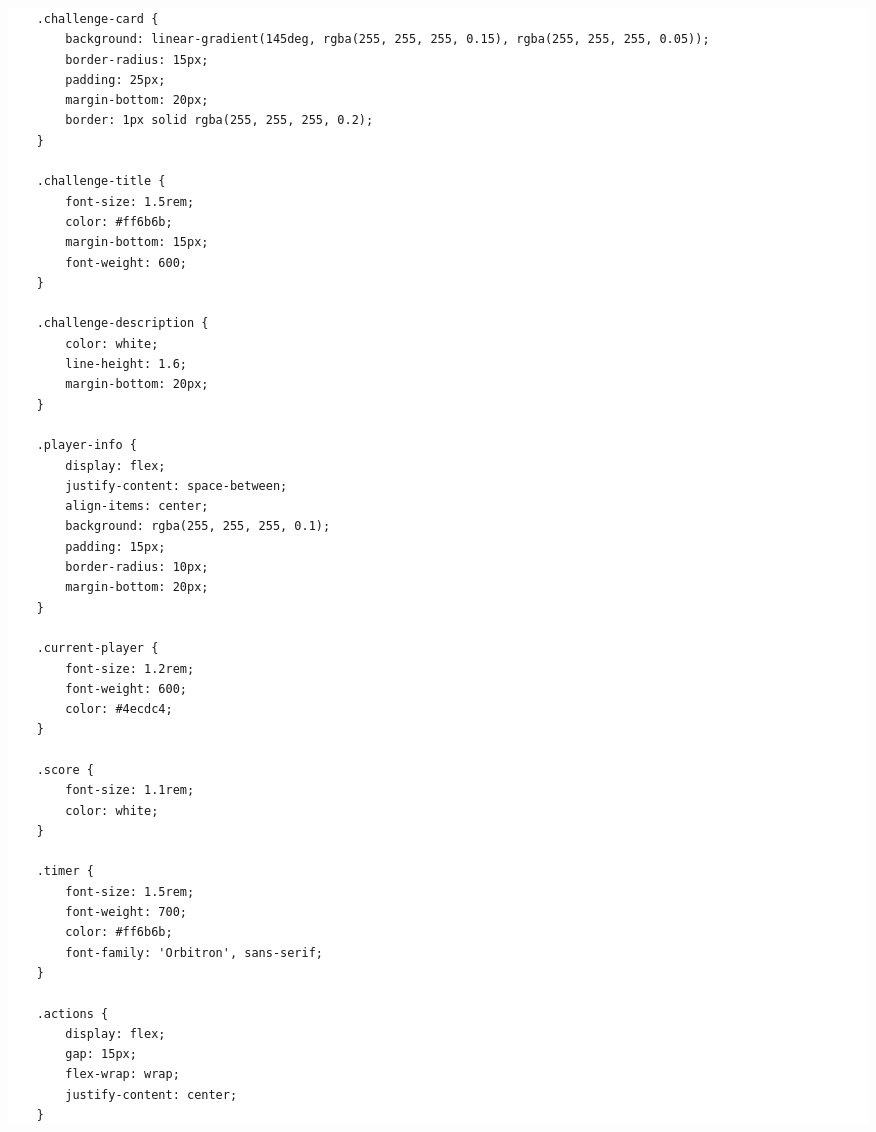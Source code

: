         .challenge-card {
            background: linear-gradient(145deg, rgba(255, 255, 255, 0.15), rgba(255, 255, 255, 0.05));
            border-radius: 15px;
            padding: 25px;
            margin-bottom: 20px;
            border: 1px solid rgba(255, 255, 255, 0.2);
        }
        
        .challenge-title {
            font-size: 1.5rem;
            color: #ff6b6b;
            margin-bottom: 15px;
            font-weight: 600;
        }
        
        .challenge-description {
            color: white;
            line-height: 1.6;
            margin-bottom: 20px;
        }
        
        .player-info {
            display: flex;
            justify-content: space-between;
            align-items: center;
            background: rgba(255, 255, 255, 0.1);
            padding: 15px;
            border-radius: 10px;
            margin-bottom: 20px;
        }
        
        .current-player {
            font-size: 1.2rem;
            font-weight: 600;
            color: #4ecdc4;
        }
        
        .score {
            font-size: 1.1rem;
            color: white;
        }
        
        .timer {
            font-size: 1.5rem;
            font-weight: 700;
            color: #ff6b6b;
            font-family: 'Orbitron', sans-serif;
        }
        
        .actions {
            display: flex;
            gap: 15px;
            flex-wrap: wrap;
            justify-content: center;
        }
        